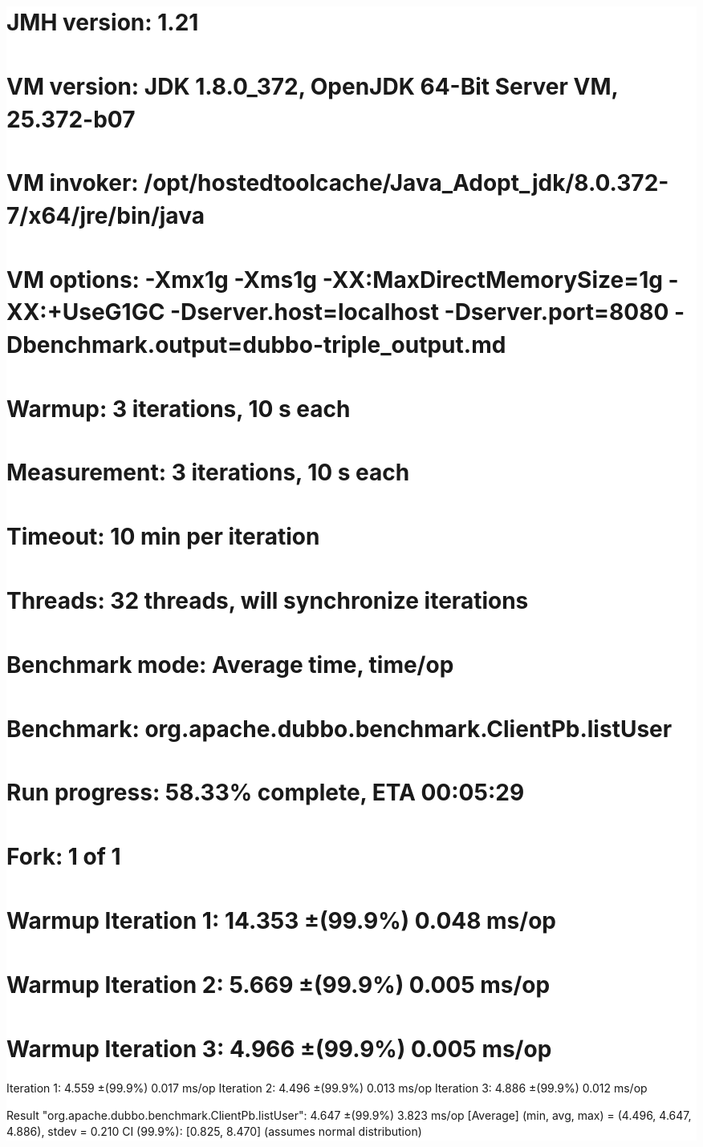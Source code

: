 
# JMH version: 1.21
# VM version: JDK 1.8.0_372, OpenJDK 64-Bit Server VM, 25.372-b07
# VM invoker: /opt/hostedtoolcache/Java_Adopt_jdk/8.0.372-7/x64/jre/bin/java
# VM options: -Xmx1g -Xms1g -XX:MaxDirectMemorySize=1g -XX:+UseG1GC -Dserver.host=localhost -Dserver.port=8080 -Dbenchmark.output=dubbo-triple_output.md
# Warmup: 3 iterations, 10 s each
# Measurement: 3 iterations, 10 s each
# Timeout: 10 min per iteration
# Threads: 32 threads, will synchronize iterations
# Benchmark mode: Average time, time/op
# Benchmark: org.apache.dubbo.benchmark.ClientPb.listUser

# Run progress: 58.33% complete, ETA 00:05:29
# Fork: 1 of 1
# Warmup Iteration   1: 14.353 ±(99.9%) 0.048 ms/op
# Warmup Iteration   2: 5.669 ±(99.9%) 0.005 ms/op
# Warmup Iteration   3: 4.966 ±(99.9%) 0.005 ms/op
Iteration   1: 4.559 ±(99.9%) 0.017 ms/op
Iteration   2: 4.496 ±(99.9%) 0.013 ms/op
Iteration   3: 4.886 ±(99.9%) 0.012 ms/op


Result "org.apache.dubbo.benchmark.ClientPb.listUser":
  4.647 ±(99.9%) 3.823 ms/op [Average]
  (min, avg, max) = (4.496, 4.647, 4.886), stdev = 0.210
  CI (99.9%): [0.825, 8.470] (assumes normal distribution)
